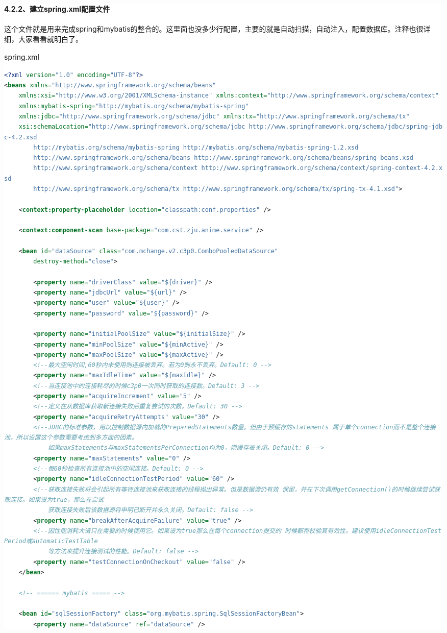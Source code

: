 #### 4.2.2、建立spring.xml配置文件

这个文件就是用来完成spring和mybatis的整合的。这里面也没多少行配置，主要的就是自动扫描，自动注入，配置数据库。注释也很详细，大家看看就明白了。

spring.xml
```xml
<?xml version="1.0" encoding="UTF-8"?>
<beans xmlns="http://www.springframework.org/schema/beans"
	xmlns:xsi="http://www.w3.org/2001/XMLSchema-instance" xmlns:context="http://www.springframework.org/schema/context"
	xmlns:mybatis-spring="http://mybatis.org/schema/mybatis-spring"
	xmlns:jdbc="http://www.springframework.org/schema/jdbc" xmlns:tx="http://www.springframework.org/schema/tx"
	xsi:schemaLocation="http://www.springframework.org/schema/jdbc http://www.springframework.org/schema/jdbc/spring-jdbc-4.2.xsd
		http://mybatis.org/schema/mybatis-spring http://mybatis.org/schema/mybatis-spring-1.2.xsd
		http://www.springframework.org/schema/beans http://www.springframework.org/schema/beans/spring-beans.xsd
		http://www.springframework.org/schema/context http://www.springframework.org/schema/context/spring-context-4.2.xsd
		http://www.springframework.org/schema/tx http://www.springframework.org/schema/tx/spring-tx-4.1.xsd">

	<context:property-placeholder location="classpath:conf.properties" />

	<context:component-scan base-package="com.cst.zju.anime.service" />

	<bean id="dataSource" class="com.mchange.v2.c3p0.ComboPooledDataSource"
		destroy-method="close">

		<property name="driverClass" value="${driver}" />
		<property name="jdbcUrl" value="${url}" />
		<property name="user" value="${user}" />
		<property name="password" value="${password}" />

		<property name="initialPoolSize" value="${initialSize}" />
		<property name="minPoolSize" value="${minActive}" />
		<property name="maxPoolSize" value="${maxActive}" />
		<!--最大空闲时间,60秒内未使用则连接被丢弃。若为0则永不丢弃。Default: 0 -->
		<property name="maxIdleTime" value="${maxIdle}" />
		<!--当连接池中的连接耗尽的时候c3p0一次同时获取的连接数。Default: 3 -->
		<property name="acquireIncrement" value="5" />
		<!--定义在从数据库获取新连接失败后重复尝试的次数。Default: 30 -->
		<property name="acquireRetryAttempts" value="30" />
		<!--JDBC的标准参数，用以控制数据源内加载的PreparedStatements数量。但由于预缓存的statements 属于单个connection而不是整个连接池。所以设置这个参数需要考虑到多方面的因素。
			如果maxStatements与maxStatementsPerConnection均为0，则缓存被关闭。Default: 0 -->
		<property name="maxStatements" value="0" />
		<!--每60秒检查所有连接池中的空闲连接。Default: 0 -->
		<property name="idleConnectionTestPeriod" value="60" />
		<!--获取连接失败将会引起所有等待连接池来获取连接的线程抛出异常。但是数据源仍有效 保留，并在下次调用getConnection()的时候继续尝试获取连接。如果设为true，那么在尝试
			获取连接失败后该数据源将申明已断开并永久关闭。Default: false -->
		<property name="breakAfterAcquireFailure" value="true" />
		<!--因性能消耗大请只在需要的时候使用它。如果设为true那么在每个connection提交的 时候都将校验其有效性。建议使用idleConnectionTestPeriod或automaticTestTable
			等方法来提升连接测试的性能。Default: false -->
		<property name="testConnectionOnCheckout" value="false" />
	</bean>

	<!-- ====== mybatis ===== -->

	<bean id="sqlSessionFactory" class="org.mybatis.spring.SqlSessionFactoryBean">
		<property name="dataSource" ref="dataSource" />
```